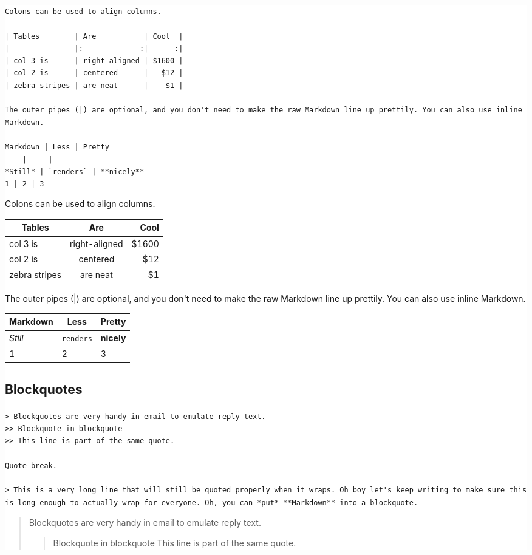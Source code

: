 ```no-highlight
Colons can be used to align columns.

| Tables        | Are           | Cool  |
| ------------- |:-------------:| -----:|
| col 3 is      | right-aligned | $1600 |
| col 2 is      | centered      |   $12 |
| zebra stripes | are neat      |    $1 |

The outer pipes (|) are optional, and you don't need to make the raw Markdown line up prettily. You can also use inline Markdown.

Markdown | Less | Pretty
--- | --- | ---
*Still* | `renders` | **nicely**
1 | 2 | 3
```

Colons can be used to align columns.

| Tables        |      Are      |  Cool |
| ------------- | :-----------: | ----: |
| col 3 is      | right-aligned | $1600 |
| col 2 is      |   centered    |   $12 |
| zebra stripes |   are neat    |    $1 |

The outer pipes (|) are optional, and you don't need to make the raw Markdown line up prettily. You can also use inline Markdown.

| Markdown | Less      | Pretty     |
| -------- | --------- | ---------- |
| _Still_  | `renders` | **nicely** |
| 1        | 2         | 3          |

## Blockquotes

```no-highlight
> Blockquotes are very handy in email to emulate reply text.
>> Blockquote in blockquote
>> This line is part of the same quote.

Quote break.

> This is a very long line that will still be quoted properly when it wraps. Oh boy let's keep writing to make sure this is long enough to actually wrap for everyone. Oh, you can *put* **Markdown** into a blockquote.
```

> Blockquotes are very handy in email to emulate reply text.
>> Blockquote in blockquote
>> This line is part of the same quote.
